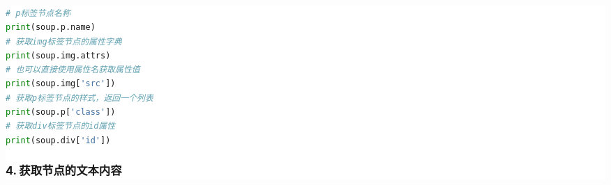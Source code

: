 ```python
# p标签节点名称
print(soup.p.name)
# 获取img标签节点的属性字典
print(soup.img.attrs)
# 也可以直接使用属性名获取属性值
print(soup.img['src'])
# 获取p标签节点的样式，返回一个列表
print(soup.p['class'])
# 获取div标签节点的id属性
print(soup.div['id'])
```

### 4. 获取节点的文本内容


